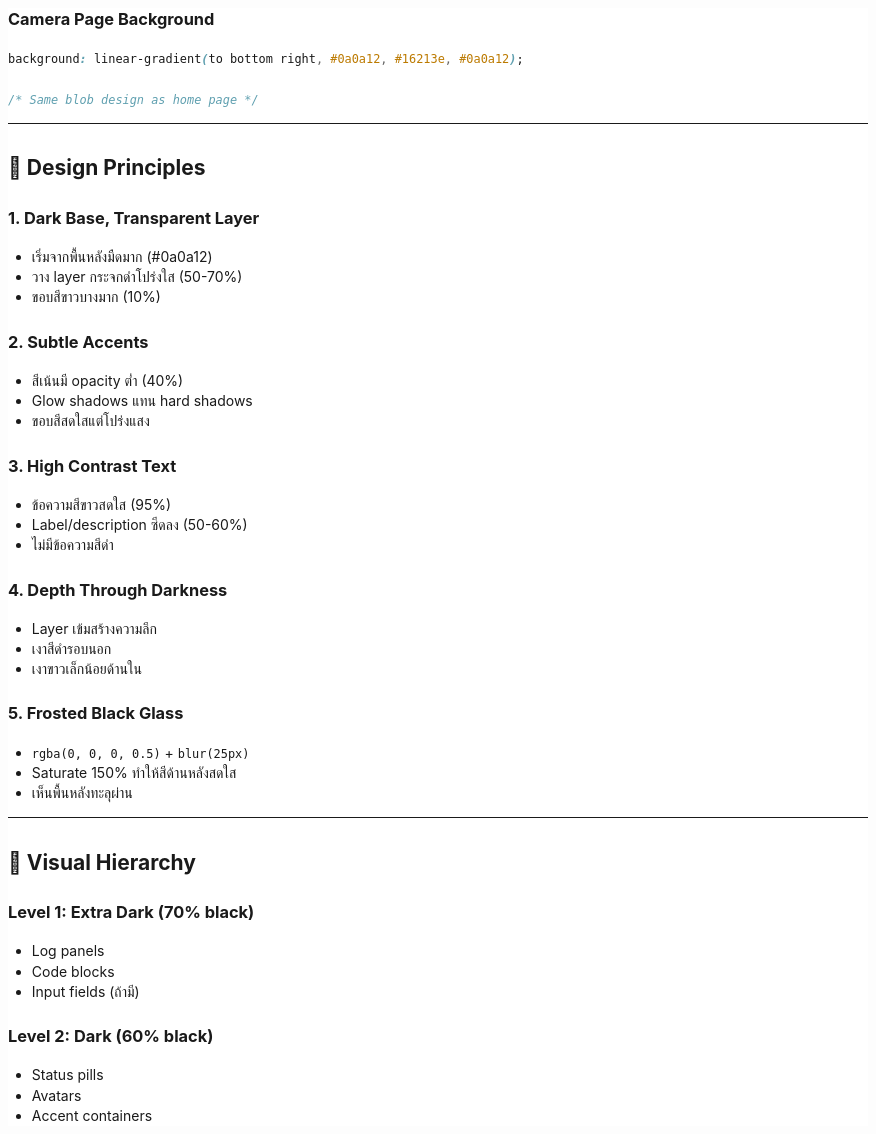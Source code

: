 ### Camera Page Background
```css
background: linear-gradient(to bottom right, #0a0a12, #16213e, #0a0a12);

/* Same blob design as home page */
```

---

## 🎯 Design Principles

### 1. Dark Base, Transparent Layer
- เริ่มจากพื้นหลังมืดมาก (#0a0a12)
- วาง layer กระจกดำโปร่งใส (50-70%)
- ขอบสีขาวบางมาก (10%)

### 2. Subtle Accents
- สีเน้นมี opacity ต่ำ (40%)
- Glow shadows แทน hard shadows
- ขอบสีสดใสแต่โปร่งแสง

### 3. High Contrast Text
- ข้อความสีขาวสดใส (95%)
- Label/description ซีดลง (50-60%)
- ไม่มีข้อความสีดำ

### 4. Depth Through Darkness
- Layer เข้มสร้างความลึก
- เงาสีดำรอบนอก
- เงาขาวเล็กน้อยด้านใน

### 5. Frosted Black Glass
- `rgba(0, 0, 0, 0.5)` + `blur(25px)`
- Saturate 150% ทำให้สีด้านหลังสดใส
- เห็นพื้นหลังทะลุผ่าน

---

## 🌟 Visual Hierarchy

### Level 1: Extra Dark (70% black)
- Log panels
- Code blocks
- Input fields (ถ้ามี)

### Level 2: Dark (60% black)
- Status pills
- Avatars
- Accent containers
